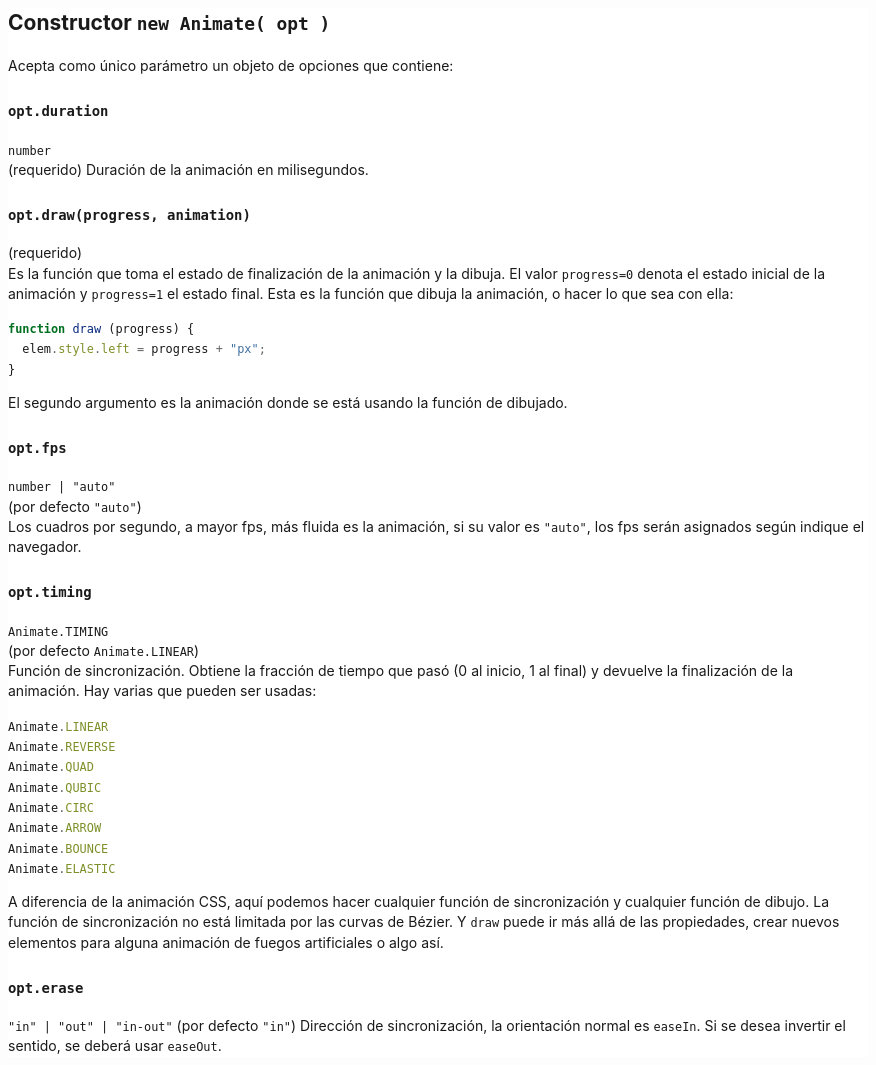 ## Constructor `new Animate( opt )`
Acepta como único parámetro un objeto de opciones que contiene:

### `opt.duration`
`number`  
(requerido) Duración de la animación en milisegundos.

### `opt.draw(progress, animation)`
(requerido)  
Es la función que toma el estado de finalización de la animación y la dibuja. El valor `progress=0` denota el estado inicial de la animación y `progress=1` el estado final.
Esta es la función que dibuja la animación, o hacer lo que sea con ella:
```javascript
function draw (progress) {
  elem.style.left = progress + "px";
}
```

El segundo argumento es la animación donde se está usando la función de dibujado.


### `opt.fps`
`number | "auto"`   
(por defecto `"auto"`)  
Los cuadros por segundo, a mayor fps, más fluida es la animación, si su valor es `"auto"`, los fps serán asignados según indique el navegador.

### `opt.timing`
`Animate.TIMING`  
(por defecto `Animate.LINEAR`)  
Función de sincronización. Obtiene la fracción de tiempo que pasó (0 al inicio, 1 al final) y devuelve la finalización de la animación.
Hay varias que pueden ser usadas:
```javascript
Animate.LINEAR
Animate.REVERSE
Animate.QUAD
Animate.QUBIC
Animate.CIRC
Animate.ARROW
Animate.BOUNCE
Animate.ELASTIC
```

A diferencia de la animación CSS, aquí podemos hacer cualquier función de sincronización y cualquier función de dibujo. La función de sincronización no está limitada por las curvas de Bézier. Y `draw` puede ir más allá de las propiedades, crear nuevos elementos para alguna animación de fuegos artificiales o algo así.

### `opt.erase` 
`"in" | "out" | "in-out"`
(por defecto `"in"`) 
Dirección de sincronización, la orientación normal es `easeIn`.
Si se desea invertir el sentido, se deberá usar `easeOut`.
